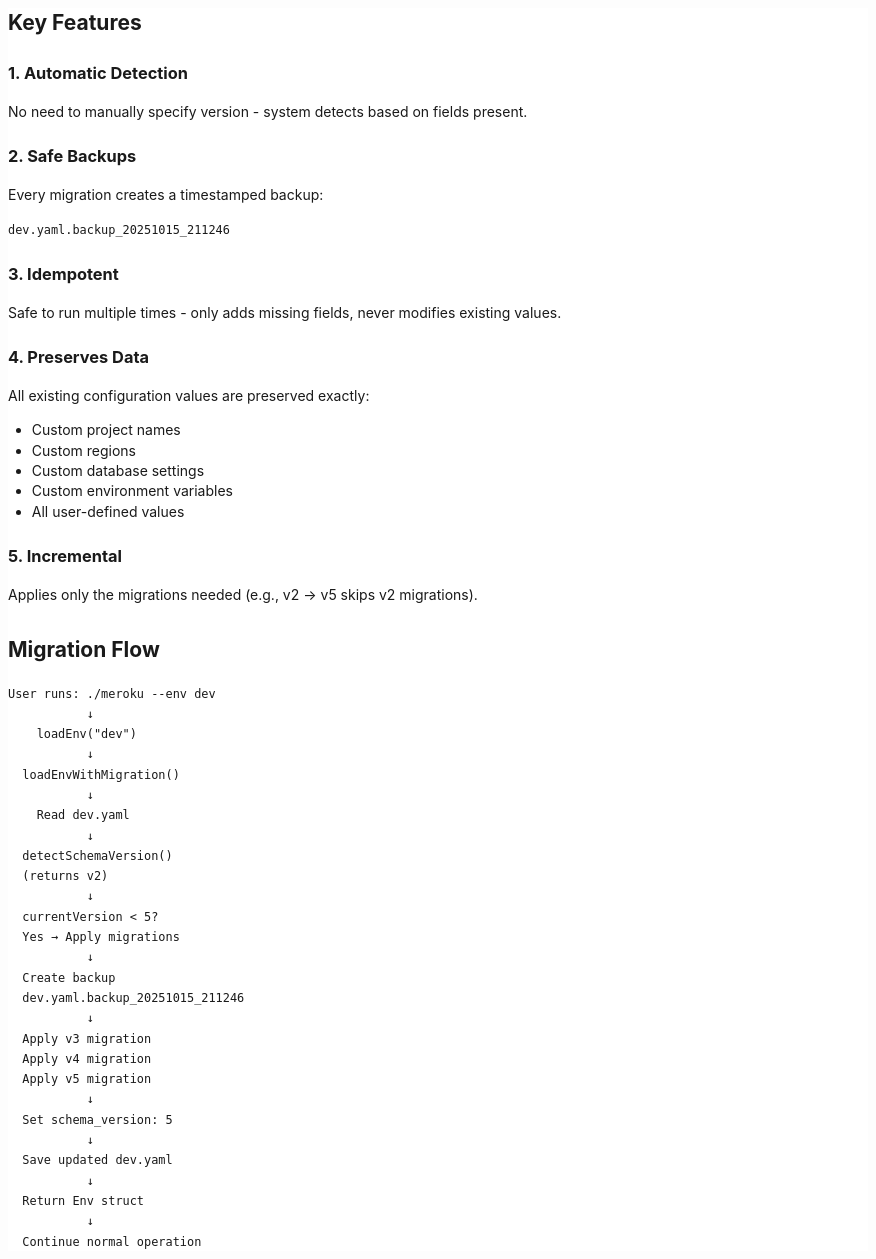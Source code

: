 ## Key Features

### 1. **Automatic Detection**
No need to manually specify version - system detects based on fields present.

### 2. **Safe Backups**
Every migration creates a timestamped backup:
```
dev.yaml.backup_20251015_211246
```

### 3. **Idempotent**
Safe to run multiple times - only adds missing fields, never modifies existing values.

### 4. **Preserves Data**
All existing configuration values are preserved exactly:
- Custom project names
- Custom regions
- Custom database settings
- Custom environment variables
- All user-defined values

### 5. **Incremental**
Applies only the migrations needed (e.g., v2 → v5 skips v2 migrations).

## Migration Flow

```
User runs: ./meroku --env dev
           ↓
    loadEnv("dev")
           ↓
  loadEnvWithMigration()
           ↓
    Read dev.yaml
           ↓
  detectSchemaVersion()
  (returns v2)
           ↓
  currentVersion < 5?
  Yes → Apply migrations
           ↓
  Create backup
  dev.yaml.backup_20251015_211246
           ↓
  Apply v3 migration
  Apply v4 migration
  Apply v5 migration
           ↓
  Set schema_version: 5
           ↓
  Save updated dev.yaml
           ↓
  Return Env struct
           ↓
  Continue normal operation
```
